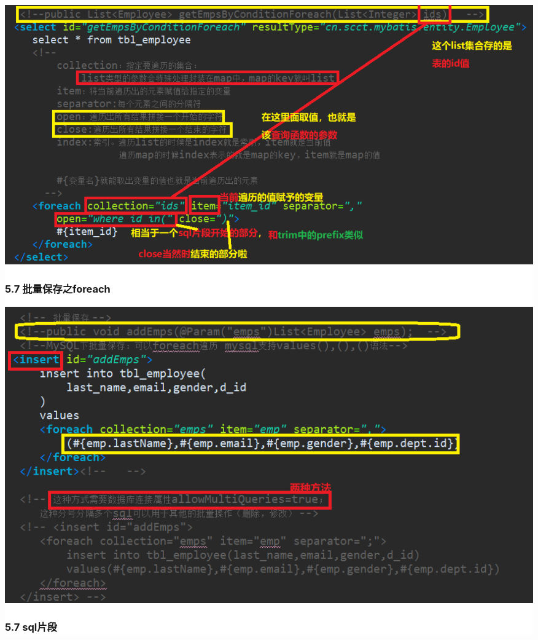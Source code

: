 ![](%E5%8E%9F%E7%90%86%E5%BE%85%E7%BB%AD.Mybatis%E5%AD%A6%E4%B9%A0%E6%97%A5%E5%BF%97.assets/20190720220250288_4715.png )  
### 5.7 批量保存之foreach  
![](%E5%8E%9F%E7%90%86%E5%BE%85%E7%BB%AD.Mybatis%E5%AD%A6%E4%B9%A0%E6%97%A5%E5%BF%97.assets/20190720221250421_11949.png )  
### 5.7 sql片段  